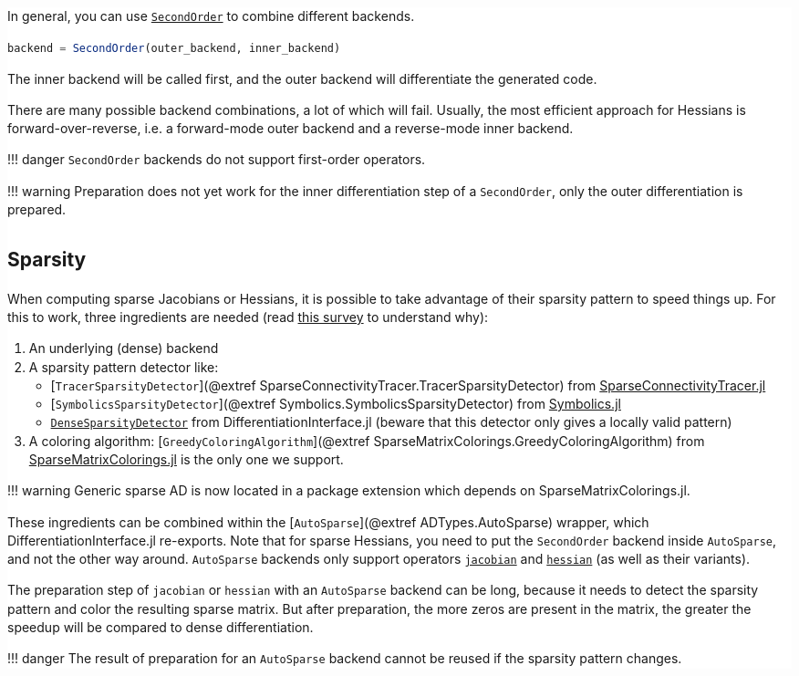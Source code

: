 In general, you can use [`SecondOrder`](@ref) to combine different backends.

```julia
backend = SecondOrder(outer_backend, inner_backend)
```

The inner backend will be called first, and the outer backend will differentiate the generated code.

There are many possible backend combinations, a lot of which will fail.
Usually, the most efficient approach for Hessians is forward-over-reverse, i.e. a forward-mode outer backend and a reverse-mode inner backend.

!!! danger
    `SecondOrder` backends do not support first-order operators.

!!! warning
    Preparation does not yet work for the inner differentiation step of a `SecondOrder`, only the outer differentiation is prepared.

## Sparsity

When computing sparse Jacobians or Hessians, it is possible to take advantage of their sparsity pattern to speed things up.
For this to work, three ingredients are needed (read [this survey](https://epubs.siam.org/doi/10.1137/S0036144504444711) to understand why):

1. An underlying (dense) backend
2. A sparsity pattern detector like:
   - [`TracerSparsityDetector`](@extref SparseConnectivityTracer.TracerSparsityDetector) from [SparseConnectivityTracer.jl](https://github.com/adrhill/SparseConnectivityTracer.jl)
   - [`SymbolicsSparsityDetector`](@extref Symbolics.SymbolicsSparsityDetector) from [Symbolics.jl](https://github.com/JuliaSymbolics/Symbolics.jl)
   - [`DenseSparsityDetector`](@ref) from DifferentiationInterface.jl (beware that this detector only gives a locally valid pattern)
3. A coloring algorithm: [`GreedyColoringAlgorithm`](@extref SparseMatrixColorings.GreedyColoringAlgorithm) from [SparseMatrixColorings.jl](https://github.com/gdalle/SparseMatrixColorings.jl) is the only one we support.

!!! warning
    Generic sparse AD is now located in a package extension which depends on SparseMatrixColorings.jl.

These ingredients can be combined within the [`AutoSparse`](@extref ADTypes.AutoSparse) wrapper, which DifferentiationInterface.jl re-exports.
Note that for sparse Hessians, you need to put the `SecondOrder` backend inside `AutoSparse`, and not the other way around.
`AutoSparse` backends only support operators [`jacobian`](@ref) and [`hessian`](@ref) (as well as their variants).

The preparation step of `jacobian` or `hessian` with an `AutoSparse` backend can be long, because it needs to detect the sparsity pattern and color the resulting sparse matrix.
But after preparation, the more zeros are present in the matrix, the greater the speedup will be compared to dense differentiation.

!!! danger
    The result of preparation for an `AutoSparse` backend cannot be reused if the sparsity pattern changes.
